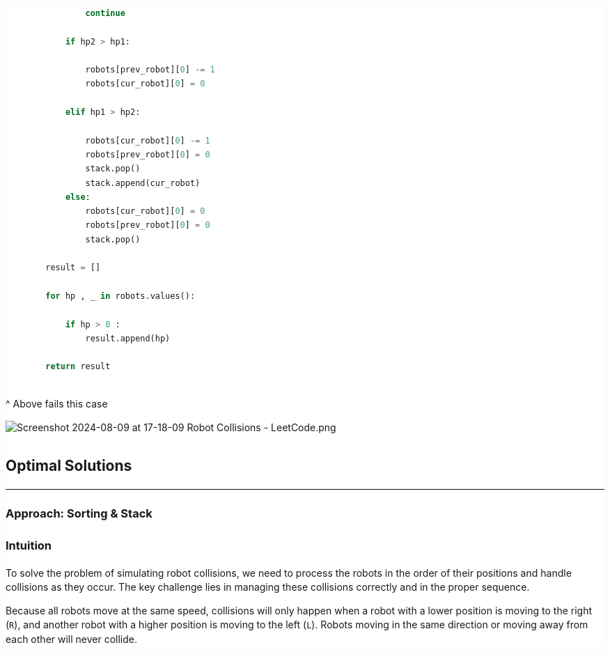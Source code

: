 ```python
                continue

            if hp2 > hp1:

                robots[prev_robot][0] -= 1
                robots[cur_robot][0] = 0

            elif hp1 > hp2:
                
                robots[cur_robot][0] -= 1
                robots[prev_robot][0] = 0
                stack.pop()
                stack.append(cur_robot)
            else:
                robots[cur_robot][0] = 0
                robots[prev_robot][0] = 0
                stack.pop()

        result = []

        for hp , _ in robots.values():

            if hp > 0 :
                result.append(hp)

        return result
  
```

^ Above fails this case

![Screenshot 2024-08-09 at 17-18-09 Robot Collisions - LeetCode.png](Robot%20Collisions%20e7a7df1c9a6b4b2f8b0e3e097743fa5c/Screenshot_2024-08-09_at_17-18-09_Robot_Collisions_-_LeetCode.png)

```python

```

## Optimal Solutions

---

### Approach: Sorting & Stack

### Intuition

To solve the problem of simulating robot collisions, we need to process the robots in the order of their positions and handle collisions as they occur. The key challenge lies in managing these collisions correctly and in the proper sequence.

Because all robots move at the same speed, collisions will only happen when a robot with a lower position is moving to the right (`R`), and another robot with a higher position is moving to the left (`L`). Robots moving in the same direction or moving away from each other will never collide.
